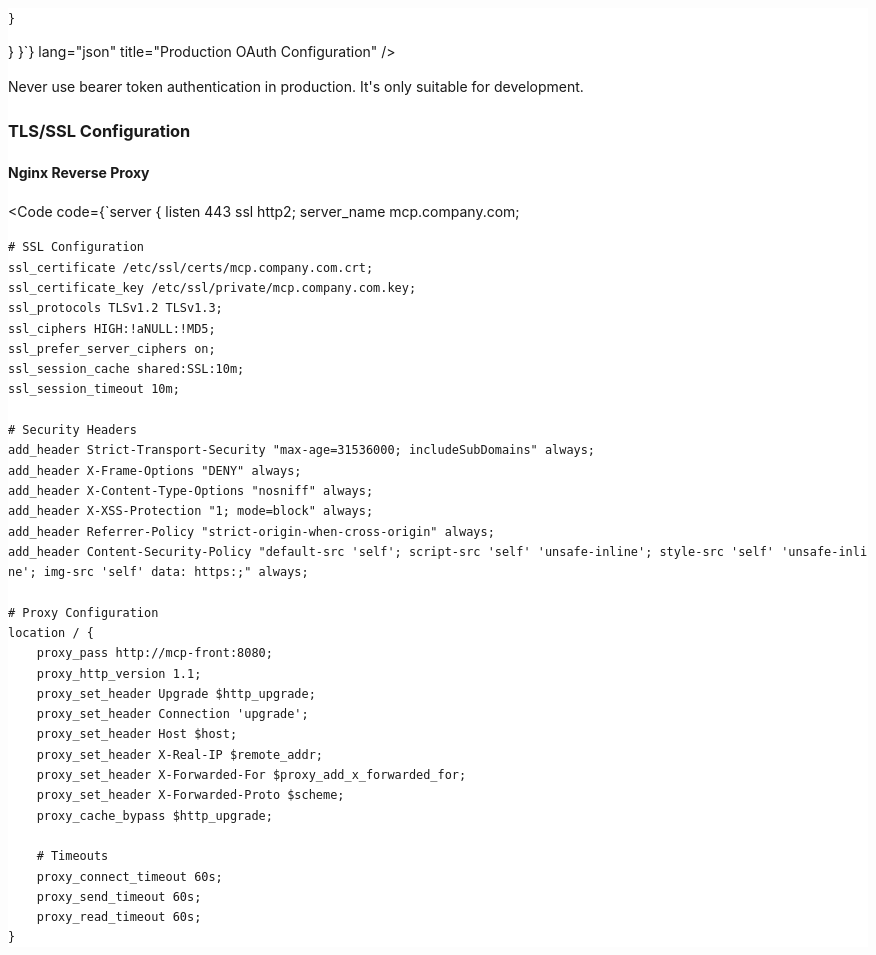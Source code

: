     }
  }
}`} lang="json" title="Production OAuth Configuration" />

<Aside type="danger">
  Never use bearer token authentication in production. It's only suitable for development.
</Aside>

### TLS/SSL Configuration

#### Nginx Reverse Proxy

<Code code={`server {
    listen 443 ssl http2;
    server_name mcp.company.com;
    
    # SSL Configuration
    ssl_certificate /etc/ssl/certs/mcp.company.com.crt;
    ssl_certificate_key /etc/ssl/private/mcp.company.com.key;
    ssl_protocols TLSv1.2 TLSv1.3;
    ssl_ciphers HIGH:!aNULL:!MD5;
    ssl_prefer_server_ciphers on;
    ssl_session_cache shared:SSL:10m;
    ssl_session_timeout 10m;
    
    # Security Headers
    add_header Strict-Transport-Security "max-age=31536000; includeSubDomains" always;
    add_header X-Frame-Options "DENY" always;
    add_header X-Content-Type-Options "nosniff" always;
    add_header X-XSS-Protection "1; mode=block" always;
    add_header Referrer-Policy "strict-origin-when-cross-origin" always;
    add_header Content-Security-Policy "default-src 'self'; script-src 'self' 'unsafe-inline'; style-src 'self' 'unsafe-inline'; img-src 'self' data: https:;" always;
    
    # Proxy Configuration
    location / {
        proxy_pass http://mcp-front:8080;
        proxy_http_version 1.1;
        proxy_set_header Upgrade $http_upgrade;
        proxy_set_header Connection 'upgrade';
        proxy_set_header Host $host;
        proxy_set_header X-Real-IP $remote_addr;
        proxy_set_header X-Forwarded-For $proxy_add_x_forwarded_for;
        proxy_set_header X-Forwarded-Proto $scheme;
        proxy_cache_bypass $http_upgrade;
        
        # Timeouts
        proxy_connect_timeout 60s;
        proxy_send_timeout 60s;
        proxy_read_timeout 60s;
    }
    